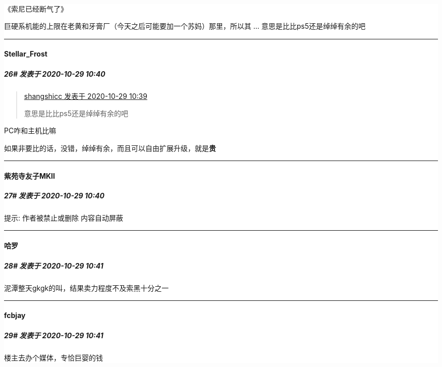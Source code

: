 《索尼已经断气了》


巨硬系机能的上限在老黄和牙膏厂（今天之后可能要加一个苏妈）那里，所以其 ...</blockquote>
意思是比比ps5还是绰绰有余的吧







*****

####  Stellar_Frost  
##### 26#       发表于 2020-10-29 10:40



<blockquote><a href="httphttps://bbs.saraba1st.com/2b/forum.php?mod=redirect&amp;goto=findpost&amp;pid=49213742&amp;ptid=1967707" target="_blank">shangshicc 发表于 2020-10-29 10:39</a>

意思是比比ps5还是绰绰有余的吧</blockquote>
PC咋和主机比嘛

如果非要比的话，没错，绰绰有余，而且可以自由扩展升级，就是<strong>贵</strong>







*****

####  紫苑寺友子MKII  
##### 27#       发表于 2020-10-29 10:40

提示: 作者被禁止或删除 内容自动屏蔽



*****

####  哈罗  
##### 28#       发表于 2020-10-29 10:41




泥潭整天gkgk的叫，结果卖力程度不及索黑十分之一







*****

####  fcbjay  
##### 29#       发表于 2020-10-29 10:41




楼主去办个媒体，专恰巨婴的钱
